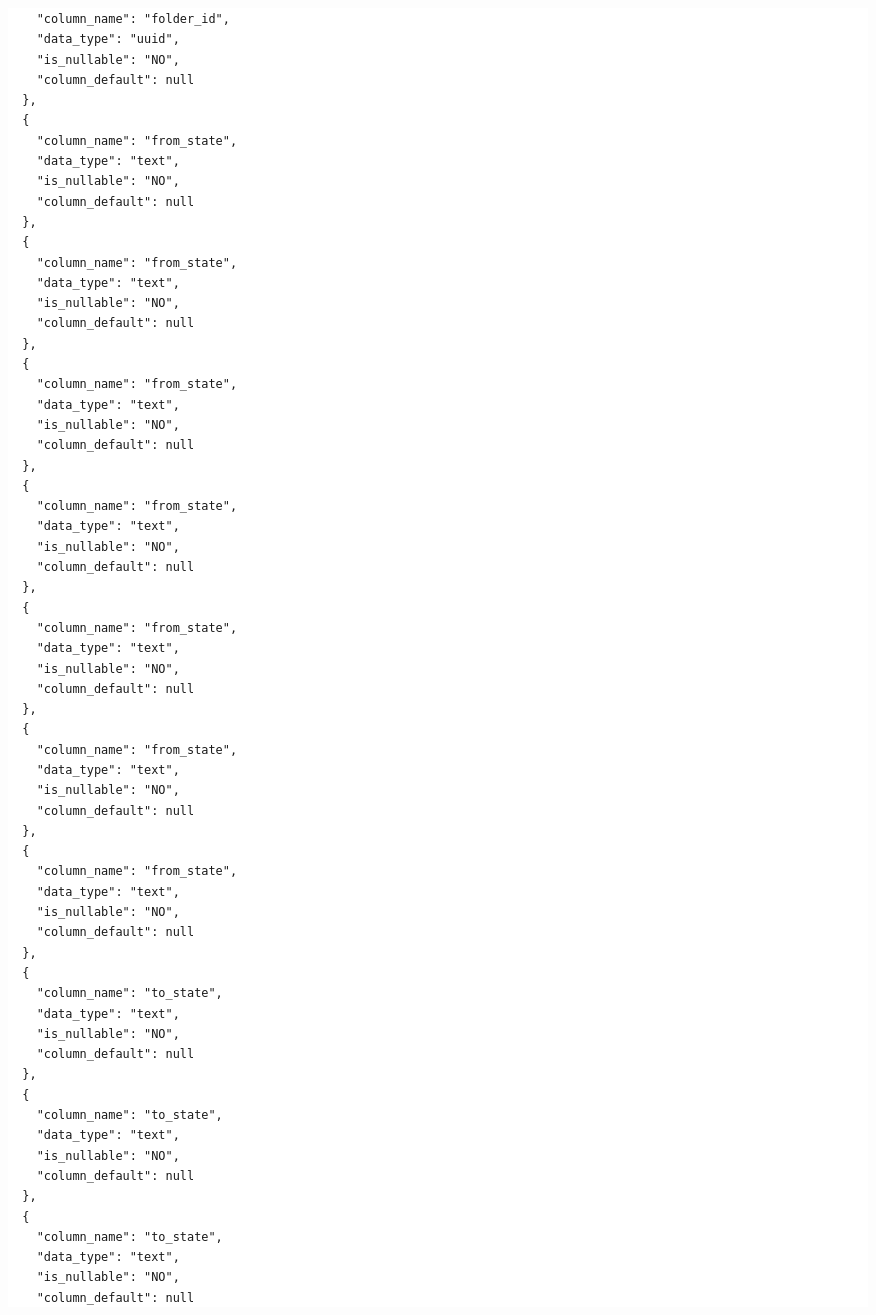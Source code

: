         "column_name": "folder_id",
        "data_type": "uuid",
        "is_nullable": "NO",
        "column_default": null
      },
      {
        "column_name": "from_state",
        "data_type": "text",
        "is_nullable": "NO",
        "column_default": null
      },
      {
        "column_name": "from_state",
        "data_type": "text",
        "is_nullable": "NO",
        "column_default": null
      },
      {
        "column_name": "from_state",
        "data_type": "text",
        "is_nullable": "NO",
        "column_default": null
      },
      {
        "column_name": "from_state",
        "data_type": "text",
        "is_nullable": "NO",
        "column_default": null
      },
      {
        "column_name": "from_state",
        "data_type": "text",
        "is_nullable": "NO",
        "column_default": null
      },
      {
        "column_name": "from_state",
        "data_type": "text",
        "is_nullable": "NO",
        "column_default": null
      },
      {
        "column_name": "from_state",
        "data_type": "text",
        "is_nullable": "NO",
        "column_default": null
      },
      {
        "column_name": "to_state",
        "data_type": "text",
        "is_nullable": "NO",
        "column_default": null
      },
      {
        "column_name": "to_state",
        "data_type": "text",
        "is_nullable": "NO",
        "column_default": null
      },
      {
        "column_name": "to_state",
        "data_type": "text",
        "is_nullable": "NO",
        "column_default": null